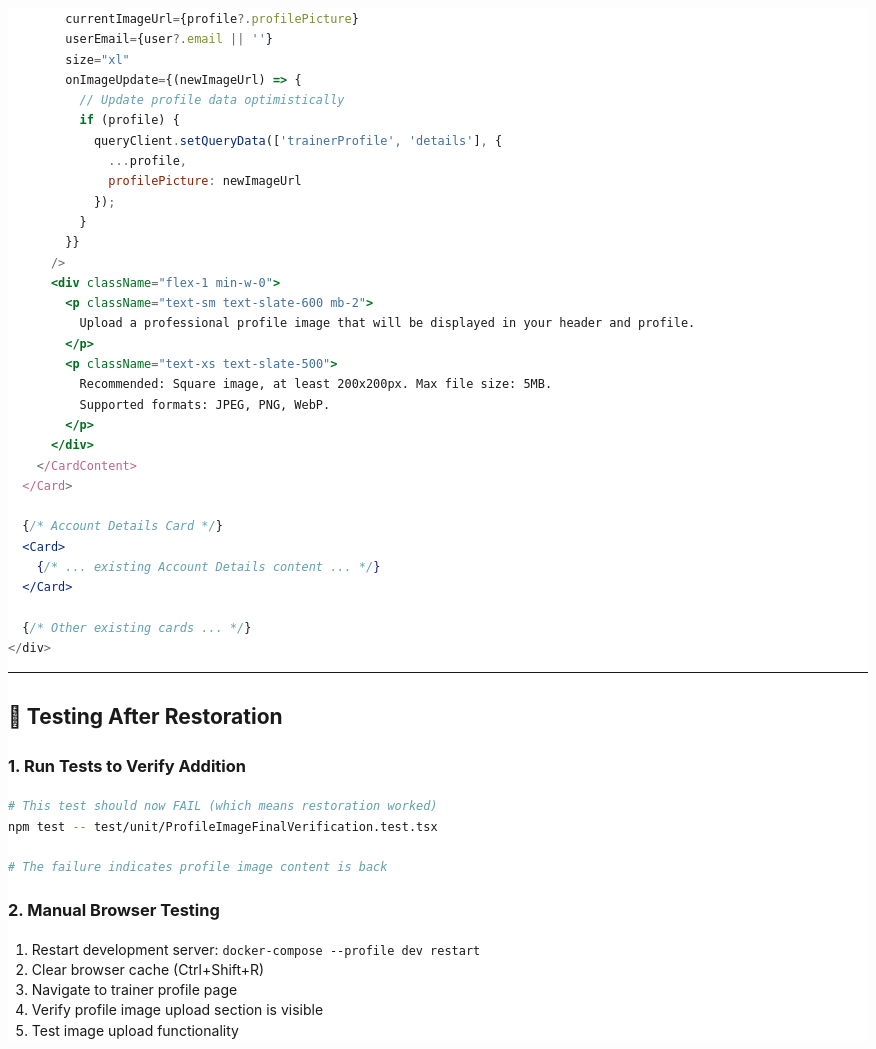 ```jsx
        currentImageUrl={profile?.profilePicture}
        userEmail={user?.email || ''}
        size="xl"
        onImageUpdate={(newImageUrl) => {
          // Update profile data optimistically
          if (profile) {
            queryClient.setQueryData(['trainerProfile', 'details'], {
              ...profile,
              profilePicture: newImageUrl
            });
          }
        }}
      />
      <div className="flex-1 min-w-0">
        <p className="text-sm text-slate-600 mb-2">
          Upload a professional profile image that will be displayed in your header and profile.
        </p>
        <p className="text-xs text-slate-500">
          Recommended: Square image, at least 200x200px. Max file size: 5MB.
          Supported formats: JPEG, PNG, WebP.
        </p>
      </div>
    </CardContent>
  </Card>

  {/* Account Details Card */}
  <Card>
    {/* ... existing Account Details content ... */}
  </Card>

  {/* Other existing cards ... */}
</div>
```

---

## 🧪 Testing After Restoration

### **1. Run Tests to Verify Addition**
```bash
# This test should now FAIL (which means restoration worked)
npm test -- test/unit/ProfileImageFinalVerification.test.tsx

# The failure indicates profile image content is back
```

### **2. Manual Browser Testing**
1. Restart development server: `docker-compose --profile dev restart`
2. Clear browser cache (Ctrl+Shift+R)
3. Navigate to trainer profile page
4. Verify profile image upload section is visible
5. Test image upload functionality
